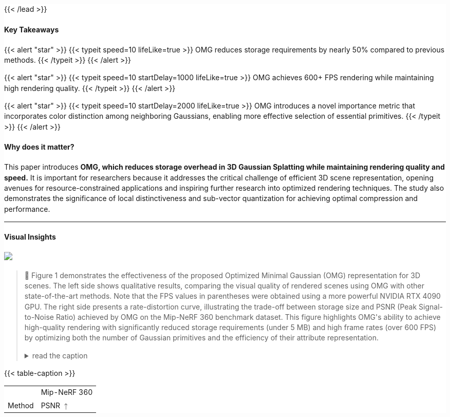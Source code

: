 {{< /lead >}}


#### Key Takeaways

{{< alert "star" >}}
{{< typeit speed=10 lifeLike=true >}} OMG reduces storage requirements by nearly 50% compared to previous methods. {{< /typeit >}}
{{< /alert >}}

{{< alert "star" >}}
{{< typeit speed=10 startDelay=1000 lifeLike=true >}} OMG achieves 600+ FPS rendering while maintaining high rendering quality. {{< /typeit >}}
{{< /alert >}}

{{< alert "star" >}}
{{< typeit speed=10 startDelay=2000 lifeLike=true >}} OMG introduces a novel importance metric that incorporates color distinction among neighboring Gaussians, enabling more effective selection of essential primitives. {{< /typeit >}}
{{< /alert >}}

#### Why does it matter?
This paper introduces **OMG, which reduces storage overhead in 3D Gaussian Splatting while maintaining rendering quality and speed.** It is important for researchers because it addresses the critical challenge of efficient 3D scene representation, opening avenues for resource-constrained applications and inspiring further research into optimized rendering techniques. The study also demonstrates the significance of local distinctiveness and sub-vector quantization for achieving optimal compression and performance.

------
#### Visual Insights



![](https://arxiv.org/html/2503.16924/x2.png)

> 🔼 Figure 1 demonstrates the effectiveness of the proposed Optimized Minimal Gaussian (OMG) representation for 3D scenes.  The left side shows qualitative results, comparing the visual quality of rendered scenes using OMG with other state-of-the-art methods. Note that the FPS values in parentheses were obtained using a more powerful NVIDIA RTX 4090 GPU. The right side presents a rate-distortion curve, illustrating the trade-off between storage size and PSNR (Peak Signal-to-Noise Ratio) achieved by OMG on the Mip-NeRF 360 benchmark dataset. This figure highlights OMG's ability to achieve high-quality rendering with significantly reduced storage requirements (under 5 MB) and high frame rates (over 600 FPS) by optimizing both the number of Gaussian primitives and the efficiency of their attribute representation.
> <details><summary>read the caption</summary></details>





{{< table-caption >}}
<table class="ltx_tabular ltx_centering ltx_align_middle" id="S3.T1.5">
<tbody class="ltx_tbody">
<tr class="ltx_tr" id="S3.T1.5.6.1">
<td class="ltx_td ltx_border_tt" id="S3.T1.5.6.1.1"></td>
<td class="ltx_td ltx_align_center ltx_border_tt" colspan="5" id="S3.T1.5.6.1.2">Mip-NeRF 360</td>
</tr>
<tr class="ltx_tr" id="S3.T1.5.5">
<td class="ltx_td ltx_align_left" id="S3.T1.5.5.6"><span class="ltx_text" id="S3.T1.5.5.6.1">Method</span></td>
<td class="ltx_td ltx_align_center ltx_border_t" id="S3.T1.1.1.1">PSNR <math alttext="\uparrow" class="ltx_Math" display="inline" id="S3.T1.1.1.1.m1.1"><semantics id="S3.T1.1.1.1.m1.1a"><mo id="S3.T1.1.1.1.m1.1.1" stretchy="false" xref="S3.T1.1.1.1.m1.1.1.cmml">↑</mo><annotation-xml encoding="MathML-Content" id="S3.T1.1.1.1.m1.1b"><ci id="S3.T1.1.1.1.m1.1.1.cmml" xref="S3.T1.1.1.1.m1.1.1">↑</ci></annotation-xml><annotation encoding="application/x-tex" id="S3.T1.1.1.1.m1.1c">\uparrow</annotation><annotation encoding="application/x-llamapun" id="S3.T1.1.1.1.m1.1d">↑</annotation></semantics></math>
</td>